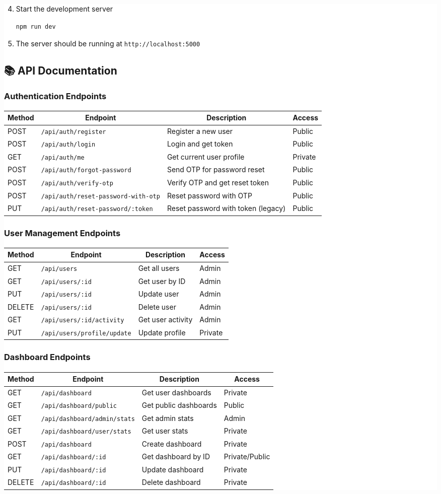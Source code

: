 4. Start the development server
   ```bash
   npm run dev
   ```

5. The server should be running at `http://localhost:5000`

## 📚 API Documentation

### Authentication Endpoints

| Method | Endpoint | Description | Access |
|--------|----------|-------------|--------|
| POST | `/api/auth/register` | Register a new user | Public |
| POST | `/api/auth/login` | Login and get token | Public |
| GET | `/api/auth/me` | Get current user profile | Private |
| POST | `/api/auth/forgot-password` | Send OTP for password reset | Public |
| POST | `/api/auth/verify-otp` | Verify OTP and get reset token | Public |
| POST | `/api/auth/reset-password-with-otp` | Reset password with OTP | Public |
| PUT | `/api/auth/reset-password/:token` | Reset password with token (legacy) | Public |

### User Management Endpoints

| Method | Endpoint | Description | Access |
|--------|----------|-------------|--------|
| GET | `/api/users` | Get all users | Admin |
| GET | `/api/users/:id` | Get user by ID | Admin |
| PUT | `/api/users/:id` | Update user | Admin |
| DELETE | `/api/users/:id` | Delete user | Admin |
| GET | `/api/users/:id/activity` | Get user activity | Admin |
| PUT | `/api/users/profile/update` | Update profile | Private |

### Dashboard Endpoints

| Method | Endpoint | Description | Access |
|--------|----------|-------------|--------|
| GET | `/api/dashboard` | Get user dashboards | Private |
| GET | `/api/dashboard/public` | Get public dashboards | Public |
| GET | `/api/dashboard/admin/stats` | Get admin stats | Admin |
| GET | `/api/dashboard/user/stats` | Get user stats | Private |
| POST | `/api/dashboard` | Create dashboard | Private |
| GET | `/api/dashboard/:id` | Get dashboard by ID | Private/Public |
| PUT | `/api/dashboard/:id` | Update dashboard | Private |
| DELETE | `/api/dashboard/:id` | Delete dashboard | Private |
